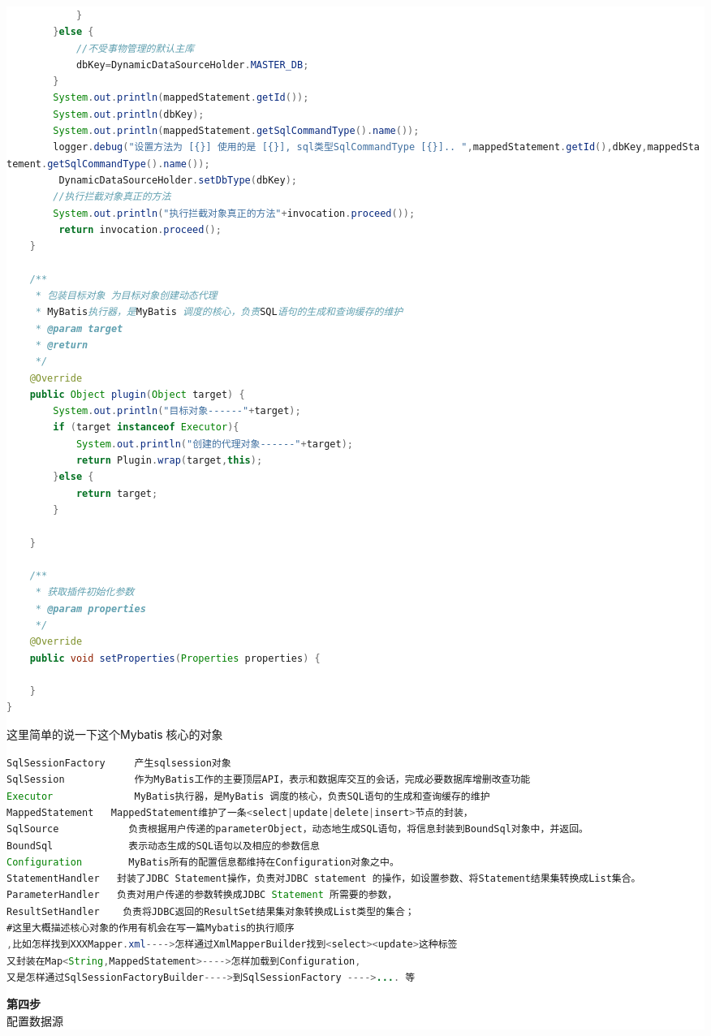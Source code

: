 ```java
            }
        }else {
            //不受事物管理的默认主库
            dbKey=DynamicDataSourceHolder.MASTER_DB;
        }
        System.out.println(mappedStatement.getId());
        System.out.println(dbKey);
        System.out.println(mappedStatement.getSqlCommandType().name());
        logger.debug("设置方法为 [{}] 使用的是 [{}], sql类型SqlCommandType [{}].. ",mappedStatement.getId(),dbKey,mappedStatement.getSqlCommandType().name());
         DynamicDataSourceHolder.setDbType(dbKey);
        //执行拦截对象真正的方法
        System.out.println("执行拦截对象真正的方法"+invocation.proceed());
         return invocation.proceed();
    }

    /**
     * 包装目标对象 为目标对象创建动态代理
     * MyBatis执行器，是MyBatis 调度的核心，负责SQL语句的生成和查询缓存的维护
     * @param target
     * @return
     */
    @Override
    public Object plugin(Object target) {
        System.out.println("目标对象------"+target);
        if (target instanceof Executor){
            System.out.println("创建的代理对象------"+target);
            return Plugin.wrap(target,this);
        }else {
            return target;
        }

    }

    /**
     * 获取插件初始化参数
     * @param properties
     */
    @Override
    public void setProperties(Properties properties) {

    }
}
```
这里简单的说一下这个Mybatis 核心的对象
```java
SqlSessionFactory     产生sqlsession对象
SqlSession            作为MyBatis工作的主要顶层API，表示和数据库交互的会话，完成必要数据库增删改查功能
Executor              MyBatis执行器，是MyBatis 调度的核心，负责SQL语句的生成和查询缓存的维护
MappedStatement   MappedStatement维护了一条<select|update|delete|insert>节点的封装， 
SqlSource            负责根据用户传递的parameterObject，动态地生成SQL语句，将信息封装到BoundSql对象中，并返回。          
BoundSql             表示动态生成的SQL语句以及相应的参数信息
Configuration        MyBatis所有的配置信息都维持在Configuration对象之中。
StatementHandler   封装了JDBC Statement操作，负责对JDBC statement 的操作，如设置参数、将Statement结果集转换成List集合。
ParameterHandler   负责对用户传递的参数转换成JDBC Statement 所需要的参数，
ResultSetHandler    负责将JDBC返回的ResultSet结果集对象转换成List类型的集合；
#这里大概描述核心对象的作用有机会在写一篇Mybatis的执行顺序
,比如怎样找到XXXMapper.xml---->怎样通过XmlMapperBuilder找到<select><update>这种标签
又封装在Map<String,MappedStatement>---->怎样加载到Configuration,
又是怎样通过SqlSessionFactoryBuilder---->到SqlSessionFactory ---->.... 等
```
**第四步**  
配置数据源